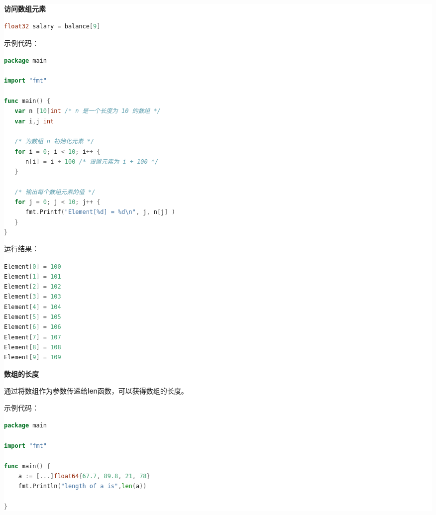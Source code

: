 



**访问数组元素**

```go
float32 salary = balance[9]
```

示例代码：

```go
package main

import "fmt"

func main() {
   var n [10]int /* n 是一个长度为 10 的数组 */
   var i,j int

   /* 为数组 n 初始化元素 */         
   for i = 0; i < 10; i++ {
      n[i] = i + 100 /* 设置元素为 i + 100 */
   }

   /* 输出每个数组元素的值 */
   for j = 0; j < 10; j++ {
      fmt.Printf("Element[%d] = %d\n", j, n[j] )
   }
}
```

运行结果：

```go
Element[0] = 100
Element[1] = 101
Element[2] = 102
Element[3] = 103
Element[4] = 104
Element[5] = 105
Element[6] = 106
Element[7] = 107
Element[8] = 108
Element[9] = 109
```

**数组的长度**

通过将数组作为参数传递给len函数，可以获得数组的长度。

示例代码：

```go
package main

import "fmt"

func main() {  
    a := [...]float64{67.7, 89.8, 21, 78}
    fmt.Println("length of a is",len(a))

}
```
